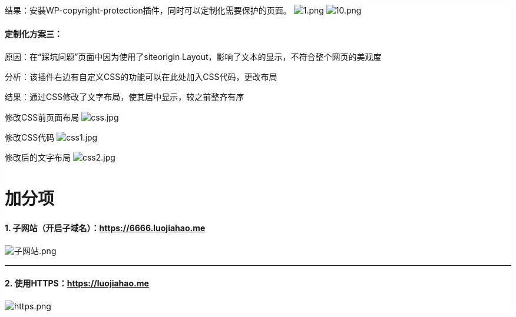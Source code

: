 结果：安装WP-copyright-protection插件，同时可以定制化需要保护的页面。
![1.png](https://raw.githubusercontent.com/LUOJIHAO/web-operation/master/img/1%20(1).png)
![10.png](https://raw.githubusercontent.com/LUOJIHAO/web-operation/master/img/10.png)

#### 定制化方案三：
原因：在“踩坑问题”页面中因为使用了siteorigin Layout，影响了文本的显示，不符合整个网页的美观度

分析：该插件右边有自定义CSS的功能可以在此处加入CSS代码，更改布局

结果：通过CSS修改了文字布局，使其居中显示，较之前整齐有序

修改CSS前页面布局
![css.jpg](https://raw.githubusercontent.com/LUOJIHAO/web-operation/master/img/css.jpg)

修改CSS代码
![css1.jpg](https://raw.githubusercontent.com/LUOJIHAO/web-operation/master/img/css1.jpg)

修改后的文字布局
![css2.jpg](https://raw.githubusercontent.com/LUOJIHAO/web-operation/master/img/css2.jpg)

# 加分项
#### 1. 子网站（开启子域名）：https://6666.luojiahao.me
![子网站.png](https://raw.githubusercontent.com/LUOJIHAO/web-operation/master/img/QQ浏览器截图20190622172246.png)

---

#### 2. 使用HTTPS：https://luojiahao.me
![https.png](https://raw.githubusercontent.com/LUOJIHAO/web-operation/master/img/QQ浏览器截图20190622172320.png)

